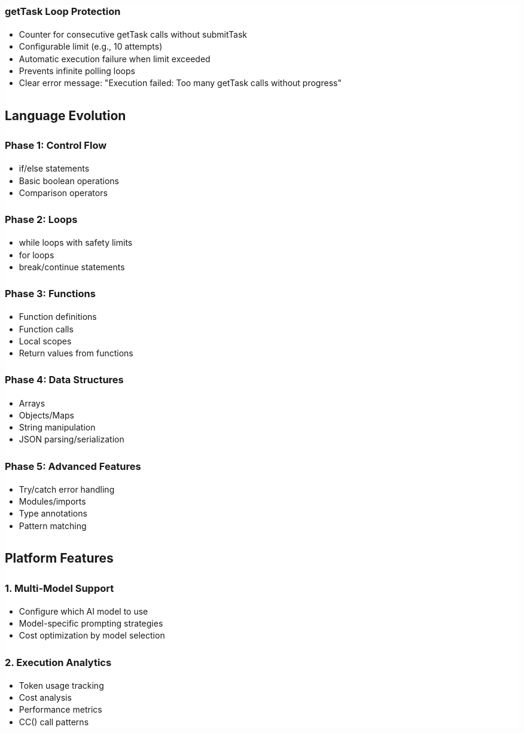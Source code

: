 ### getTask Loop Protection
- Counter for consecutive getTask calls without submitTask
- Configurable limit (e.g., 10 attempts)
- Automatic execution failure when limit exceeded
- Prevents infinite polling loops
- Clear error message: "Execution failed: Too many getTask calls without progress"

## Language Evolution

### Phase 1: Control Flow
- if/else statements
- Basic boolean operations
- Comparison operators

### Phase 2: Loops
- while loops with safety limits
- for loops
- break/continue statements

### Phase 3: Functions
- Function definitions
- Function calls
- Local scopes
- Return values from functions

### Phase 4: Data Structures
- Arrays
- Objects/Maps
- String manipulation
- JSON parsing/serialization

### Phase 5: Advanced Features
- Try/catch error handling
- Modules/imports
- Type annotations
- Pattern matching

## Platform Features

### 1. Multi-Model Support
- Configure which AI model to use
- Model-specific prompting strategies
- Cost optimization by model selection

### 2. Execution Analytics
- Token usage tracking
- Cost analysis
- Performance metrics
- CC() call patterns
